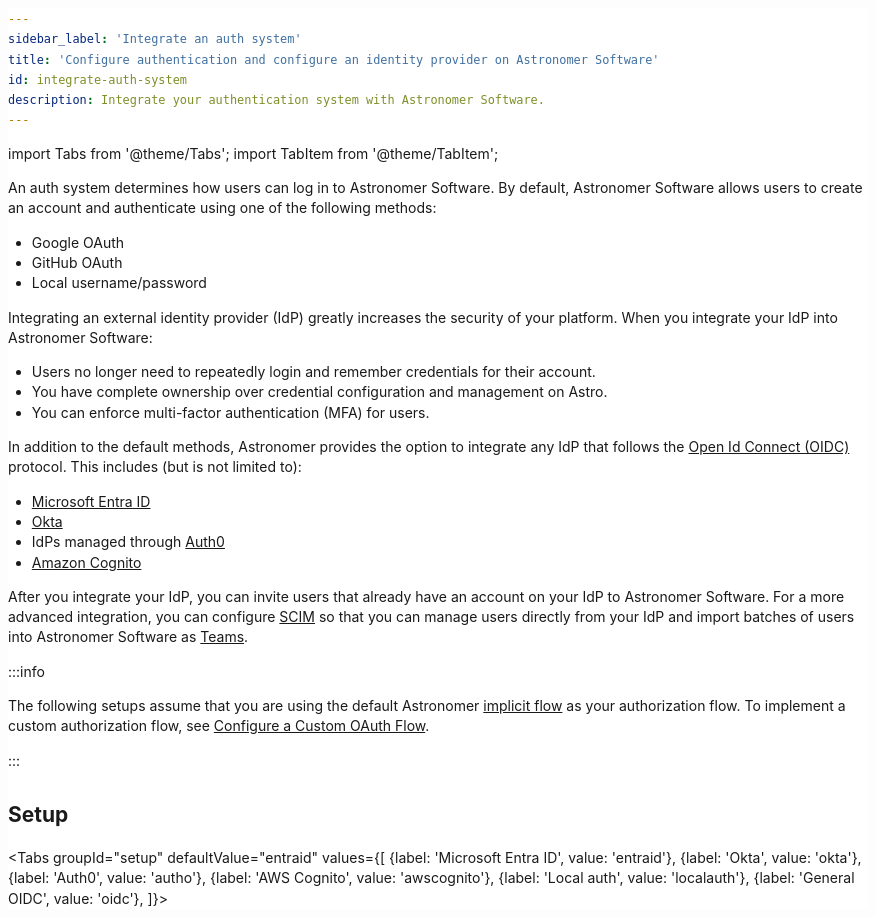 ```yaml
---
sidebar_label: 'Integrate an auth system'
title: 'Configure authentication and configure an identity provider on Astronomer Software'
id: integrate-auth-system
description: Integrate your authentication system with Astronomer Software.
---
```


import Tabs from '@theme/Tabs';
import TabItem from '@theme/TabItem';

An auth system determines how users can log in to Astronomer Software. By default, Astronomer Software allows users to create an account and authenticate using one of the following methods:

- Google OAuth
- GitHub OAuth
- Local username/password

Integrating an external identity provider (IdP) greatly increases the security of your platform. When you integrate your IdP into Astronomer Software:

- Users no longer need to repeatedly login and remember credentials for their account.
- You have complete ownership over credential configuration and management on Astro.
- You can enforce multi-factor authentication (MFA) for users.

In addition to the default methods, Astronomer provides the option to integrate any IdP that follows the [Open Id Connect (OIDC)](https://openid.net/connect/) protocol. This includes (but is not limited to):

- [Microsoft Entra ID](https://learn.microsoft.com/en-us/entra/identity-platform/v2-protocols-oidc)
- [Okta](https://www.okta.com)
- IdPs managed through [Auth0](https://auth0.com/)
- [Amazon Cognito](https://aws.amazon.com/cognito/)

After you integrate your IdP, you can invite users that already have an account on your IdP to Astronomer Software. For a more advanced integration, you can configure [SCIM](#manage-users-and-teams-with-scim) so that you can manage users directly from your IdP and import batches of users into Astronomer Software as [Teams](import-idp-groups.md).

:::info

The following setups assume that you are using the default Astronomer [implicit flow](https://datatracker.ietf.org/doc/html/rfc6749#section-4.2) as your authorization flow. To implement a custom authorization flow, see [Configure a Custom OAuth Flow](integrate-auth-system.md#configure-a-custom-oauth-flow).

:::

## Setup

<Tabs
    groupId="setup"
    defaultValue="entraid"
    values={[
        {label: 'Microsoft Entra ID', value: 'entraid'},
        {label: 'Okta', value: 'okta'},
        {label: 'Auth0', value: 'autho'},
        {label: 'AWS Cognito', value: 'awscognito'},
        {label: 'Local auth', value: 'localauth'},
        {label: 'General OIDC', value: 'oidc'},
    ]}>
<TabItem value="entraid">
